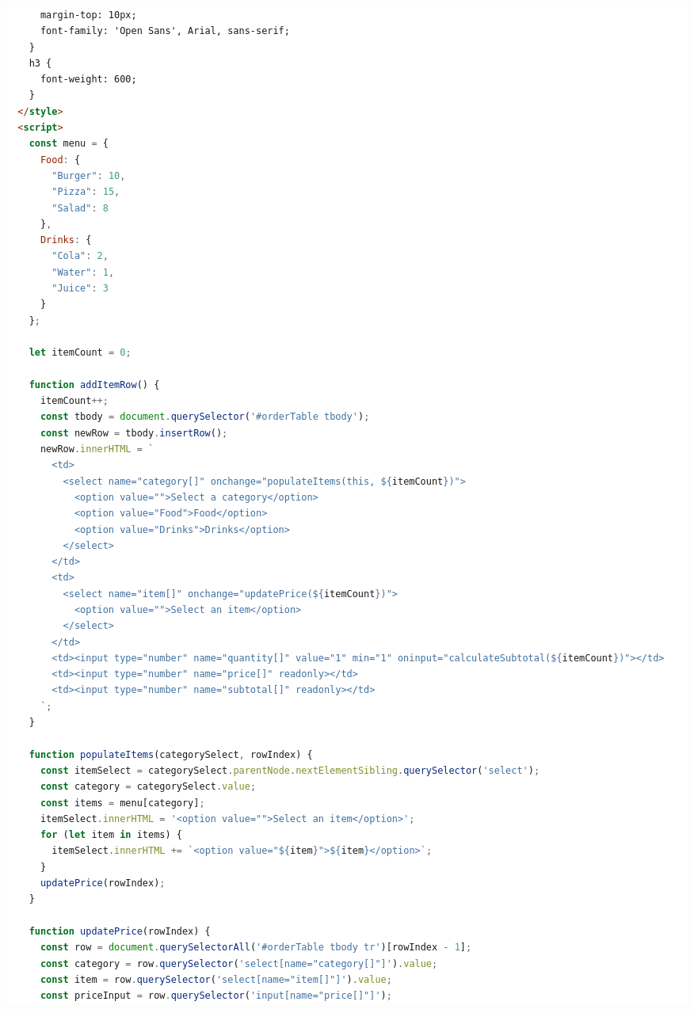 ```html
      margin-top: 10px;
      font-family: 'Open Sans', Arial, sans-serif;
    }
    h3 {
      font-weight: 600;
    }
  </style>
  <script>
    const menu = {
      Food: {
        "Burger": 10,
        "Pizza": 15,
        "Salad": 8
      },
      Drinks: {
        "Cola": 2,
        "Water": 1,
        "Juice": 3
      }
    };

    let itemCount = 0;

    function addItemRow() {
      itemCount++;
      const tbody = document.querySelector('#orderTable tbody');
      const newRow = tbody.insertRow();
      newRow.innerHTML = `
        <td>
          <select name="category[]" onchange="populateItems(this, ${itemCount})">
            <option value="">Select a category</option>
            <option value="Food">Food</option>
            <option value="Drinks">Drinks</option>
          </select>
        </td>
        <td>
          <select name="item[]" onchange="updatePrice(${itemCount})">
            <option value="">Select an item</option>
          </select>
        </td>
        <td><input type="number" name="quantity[]" value="1" min="1" oninput="calculateSubtotal(${itemCount})"></td>
        <td><input type="number" name="price[]" readonly></td>
        <td><input type="number" name="subtotal[]" readonly></td>
      `;
    }

    function populateItems(categorySelect, rowIndex) {
      const itemSelect = categorySelect.parentNode.nextElementSibling.querySelector('select');
      const category = categorySelect.value;
      const items = menu[category];
      itemSelect.innerHTML = '<option value="">Select an item</option>';
      for (let item in items) {
        itemSelect.innerHTML += `<option value="${item}">${item}</option>`;
      }
      updatePrice(rowIndex);
    }

    function updatePrice(rowIndex) {
      const row = document.querySelectorAll('#orderTable tbody tr')[rowIndex - 1];
      const category = row.querySelector('select[name="category[]"]').value;
      const item = row.querySelector('select[name="item[]"]').value;
      const priceInput = row.querySelector('input[name="price[]"]');
```